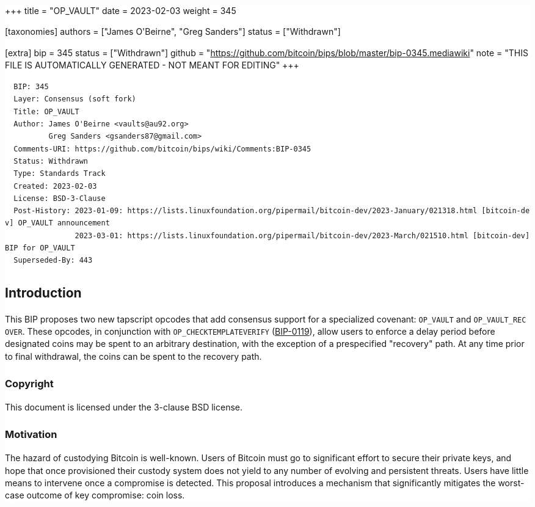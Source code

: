 
+++
title = "OP_VAULT"
date = 2023-02-03
weight = 345

[taxonomies]
authors = ["James O'Beirne", "Greg Sanders"]
status = ["Withdrawn"]

[extra]
bip = 345
status = ["Withdrawn"]
github = "https://github.com/bitcoin/bips/blob/master/bip-0345.mediawiki"
note = "THIS FILE IS AUTOMATICALLY GENERATED - NOT MEANT FOR EDITING"
+++

```
  BIP: 345
  Layer: Consensus (soft fork)
  Title: OP_VAULT
  Author: James O'Beirne <vaults@au92.org>
          Greg Sanders <gsanders87@gmail.com>
  Comments-URI: https://github.com/bitcoin/bips/wiki/Comments:BIP-0345
  Status: Withdrawn
  Type: Standards Track
  Created: 2023-02-03
  License: BSD-3-Clause
  Post-History: 2023-01-09: https://lists.linuxfoundation.org/pipermail/bitcoin-dev/2023-January/021318.html [bitcoin-dev] OP_VAULT announcement
                2023-03-01: https://lists.linuxfoundation.org/pipermail/bitcoin-dev/2023-March/021510.html [bitcoin-dev] BIP for OP_VAULT
  Superseded-By: 443
```


<h2> Introduction </h2>


This BIP proposes two new tapscript opcodes that add consensus support for a specialized
covenant: `OP_VAULT` and `OP_VAULT_RECOVER`. These opcodes, in conjunction with
`OP_CHECKTEMPLATEVERIFY`
(<a href="/119" target="_blank">BIP-0119</a>),
allow users to enforce a delay period before designated coins may be spent to
an arbitrary destination, with the exception of a prespecified "recovery" path.
At any time prior to final withdrawal, the coins can be spent to the
recovery path.

<h3> Copyright </h3>


This document is licensed under the 3-clause BSD license.


<h3> Motivation </h3>


The hazard of custodying Bitcoin is well-known. Users of Bitcoin must go to
significant effort to secure their private keys, and hope that once provisioned
their custody system does not yield to any number of evolving and
persistent threats. Users have little means to intervene once a compromise is
detected. This proposal introduces a mechanism that significantly
mitigates the worst-case outcome of key compromise: coin loss.
